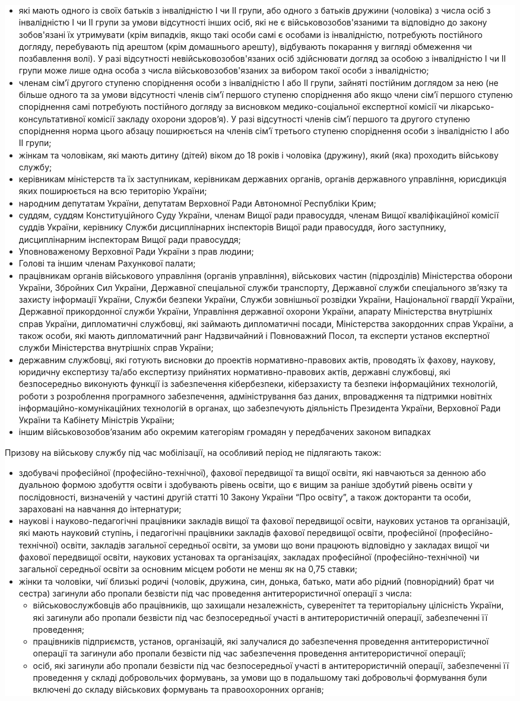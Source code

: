 - які мають одного із своїх батьків з інвалідністю  І чи ІІ групи, або одного з батьків дружини (чоловіка) з числа осіб з інвалідністю  І чи ІІ групи за умови відсутності інших осіб, які не є військовозобов'язаними та відповідно до закону зобов'язані їх утримувати (крім випадків, якщо такі особи самі є особами із інвалідністю, потребують постійного догляду, перебувають під арештом (крім домашнього арешту), відбувають покарання у вигляді обмеження чи позбавлення волі). У разі відсутності невійськовозобов'язаних осіб здійснювати догляд за особою з інвалідністю І чи ІІ групи може лише одна особа з числа військовозобов'язаних за вибором такої особи з інвалідністю;
- членам сім’ї другого ступеню споріднення особи з інвалідністю I або ІІ групи, зайняті постійним доглядом за нею (не більше одного та за умови відсутності членів сім’ї першого ступеню споріднення або якщо члени сім’ї першого ступеню споріднення самі потребують постійного догляду за висновком медико-соціальної експертної комісії чи лікарсько-консультативної комісії закладу охорони здоров’я). У разі відсутності членів сім’ї першого та другого ступеню споріднення норма цього абзацу поширюється на членів сім’ї третього ступеню споріднення особи з інвалідністю I або ІІ групи;
- жінкам та чоловікам, які мають дитину (дітей) віком до 18 років і чоловіка (дружину), який (яка) проходить військову службу;
- керівникам міністерств та їх заступникам, керівникам державних органів, органів державного управління, юрисдикція яких поширюється на всю територію України;
- народним депутатам України, депутатам Верховної Ради Автономної Республіки Крим;
- суддям, суддям Конституційного Суду України, членам Вищої ради правосуддя, членам Вищої кваліфікаційної комісії суддів України, керівнику Служби дисциплінарних інспекторів Вищої ради правосуддя, його заступнику, дисциплінарним інспекторам Вищої ради правосуддя;
- Уповноваженому Верховної Ради України з прав людини;
- Голові та іншим членам Рахункової палати;
- працівникам органів військового управління (органів управління), військових частин (підрозділів) Міністерства оборони України, Збройних Сил України, Державної спеціальної служби транспорту, Державної служби спеціального зв’язку та захисту інформації України, Служби безпеки України, Служби зовнішньої розвідки України, Національної гвардії України, Державної прикордонної служби України, Управління державної охорони України, апарату Міністерства внутрішніх справ України, дипломатичні службовці, які займають дипломатичні посади, Міністерства закордонних  справ України, а також особи, які мають дипломатичний ранг Надзвичайний і Повноважний Посол, та експерти установ експертної служби Міністерства внутрішніх справ України;
- державним службовці, які готують висновки до проектів нормативно-правових актів, проводять їх фахову, наукову, юридичну експертизу та/або експертизу прийнятих нормативно-правових актів, державні службовці, які безпосередньо виконують функції із забезпечення кібербезпеки, кіберзахисту та безпеки інформаційних технологій, роботи з розроблення програмного забезпечення, адміністрування баз даних, впровадження та підтримки новітніх інформаційно-комунікаційних технологій в органах, що забезпечують діяльність Президента України, Верховної Ради України та Кабінету Міністрів України;
- іншим військовозобов’язаним або окремим категоріям громадян у передбачених законом випадках

Призову на військову службу під час мобілізації, на особливий період не підлягають також:

- здобувачі професійної (професійно-технічної), фахової передвищої та вищої освіти, які навчаються за денною або дуальною формою здобуття освіти і здобувають рівень освіти, що є вищим за раніше здобутий рівень освіти у послідовності, визначеній у частині другій статті 10 Закону України “Про освіту”, а також докторанти та особи, зараховані на навчання до інтернатури;
- наукові і науково-педагогічні працівники закладів вищої та фахової передвищої освіти, наукових установ та організацій, які мають науковий ступінь, і педагогічні працівники закладів фахової передвищої освіти, професійної (професійно-технічної) освіти, закладів загальної середньої освіти, за умови що вони працюють відповідно у закладах вищої чи фахової передвищої освіти, наукових установах та організаціях, закладах професійної (професійно-технічної) чи загальної середньої освіти за основним місцем роботи не менш як на 0,75 ставки;
- жінки та чоловіки, чиї близькі родичі (чоловік, дружина, син, донька, батько, мати або рідний (повнорідний) брат чи сестра) загинули або пропали безвісти під час проведення антитерористичної операції з числа:
    * військовослужбовців або працівників, що захищали незалежність, суверенітет та територіальну цілісність України, які загинули або пропали безвісти під час безпосередньої участі в антитерористичній операції, забезпеченні її проведення;
    * працівників підприємств, установ, організацій, які залучалися до забезпечення проведення антитерористичної операції та загинули або пропали безвісти під час забезпечення проведення антитерористичної операції;
    * осіб, які загинули або пропали безвісти під час безпосередньої участі в антитерористичній операції, забезпеченні її проведення у складі добровольчих формувань, за умови що в подальшому такі добровольчі формування були включені до складу військових формувань та правоохоронних органів;
